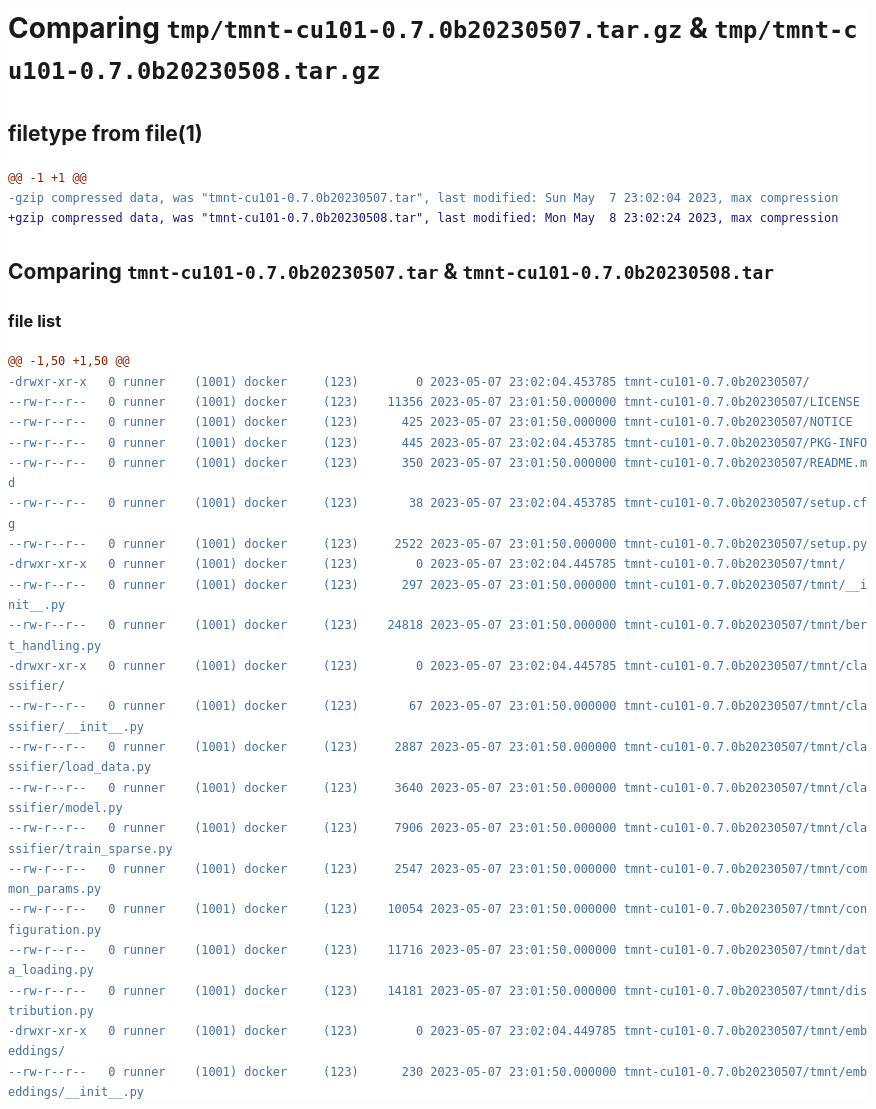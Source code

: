 # Comparing `tmp/tmnt-cu101-0.7.0b20230507.tar.gz` & `tmp/tmnt-cu101-0.7.0b20230508.tar.gz`

## filetype from file(1)

```diff
@@ -1 +1 @@
-gzip compressed data, was "tmnt-cu101-0.7.0b20230507.tar", last modified: Sun May  7 23:02:04 2023, max compression
+gzip compressed data, was "tmnt-cu101-0.7.0b20230508.tar", last modified: Mon May  8 23:02:24 2023, max compression
```

## Comparing `tmnt-cu101-0.7.0b20230507.tar` & `tmnt-cu101-0.7.0b20230508.tar`

### file list

```diff
@@ -1,50 +1,50 @@
-drwxr-xr-x   0 runner    (1001) docker     (123)        0 2023-05-07 23:02:04.453785 tmnt-cu101-0.7.0b20230507/
--rw-r--r--   0 runner    (1001) docker     (123)    11356 2023-05-07 23:01:50.000000 tmnt-cu101-0.7.0b20230507/LICENSE
--rw-r--r--   0 runner    (1001) docker     (123)      425 2023-05-07 23:01:50.000000 tmnt-cu101-0.7.0b20230507/NOTICE
--rw-r--r--   0 runner    (1001) docker     (123)      445 2023-05-07 23:02:04.453785 tmnt-cu101-0.7.0b20230507/PKG-INFO
--rw-r--r--   0 runner    (1001) docker     (123)      350 2023-05-07 23:01:50.000000 tmnt-cu101-0.7.0b20230507/README.md
--rw-r--r--   0 runner    (1001) docker     (123)       38 2023-05-07 23:02:04.453785 tmnt-cu101-0.7.0b20230507/setup.cfg
--rw-r--r--   0 runner    (1001) docker     (123)     2522 2023-05-07 23:01:50.000000 tmnt-cu101-0.7.0b20230507/setup.py
-drwxr-xr-x   0 runner    (1001) docker     (123)        0 2023-05-07 23:02:04.445785 tmnt-cu101-0.7.0b20230507/tmnt/
--rw-r--r--   0 runner    (1001) docker     (123)      297 2023-05-07 23:01:50.000000 tmnt-cu101-0.7.0b20230507/tmnt/__init__.py
--rw-r--r--   0 runner    (1001) docker     (123)    24818 2023-05-07 23:01:50.000000 tmnt-cu101-0.7.0b20230507/tmnt/bert_handling.py
-drwxr-xr-x   0 runner    (1001) docker     (123)        0 2023-05-07 23:02:04.445785 tmnt-cu101-0.7.0b20230507/tmnt/classifier/
--rw-r--r--   0 runner    (1001) docker     (123)       67 2023-05-07 23:01:50.000000 tmnt-cu101-0.7.0b20230507/tmnt/classifier/__init__.py
--rw-r--r--   0 runner    (1001) docker     (123)     2887 2023-05-07 23:01:50.000000 tmnt-cu101-0.7.0b20230507/tmnt/classifier/load_data.py
--rw-r--r--   0 runner    (1001) docker     (123)     3640 2023-05-07 23:01:50.000000 tmnt-cu101-0.7.0b20230507/tmnt/classifier/model.py
--rw-r--r--   0 runner    (1001) docker     (123)     7906 2023-05-07 23:01:50.000000 tmnt-cu101-0.7.0b20230507/tmnt/classifier/train_sparse.py
--rw-r--r--   0 runner    (1001) docker     (123)     2547 2023-05-07 23:01:50.000000 tmnt-cu101-0.7.0b20230507/tmnt/common_params.py
--rw-r--r--   0 runner    (1001) docker     (123)    10054 2023-05-07 23:01:50.000000 tmnt-cu101-0.7.0b20230507/tmnt/configuration.py
--rw-r--r--   0 runner    (1001) docker     (123)    11716 2023-05-07 23:01:50.000000 tmnt-cu101-0.7.0b20230507/tmnt/data_loading.py
--rw-r--r--   0 runner    (1001) docker     (123)    14181 2023-05-07 23:01:50.000000 tmnt-cu101-0.7.0b20230507/tmnt/distribution.py
-drwxr-xr-x   0 runner    (1001) docker     (123)        0 2023-05-07 23:02:04.449785 tmnt-cu101-0.7.0b20230507/tmnt/embeddings/
--rw-r--r--   0 runner    (1001) docker     (123)      230 2023-05-07 23:01:50.000000 tmnt-cu101-0.7.0b20230507/tmnt/embeddings/__init__.py
```